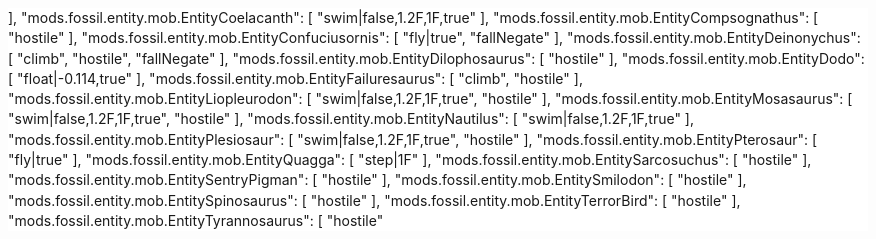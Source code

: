   ],
  "mods.fossil.entity.mob.EntityCoelacanth": [
     "swim|false,1.2F,1F,true"
  ],
  "mods.fossil.entity.mob.EntityCompsognathus": [
    "hostile"
  ],
  "mods.fossil.entity.mob.EntityConfuciusornis": [
    "fly|true",
    "fallNegate"
  ],
  "mods.fossil.entity.mob.EntityDeinonychus": [
    "climb",
    "hostile",
    "fallNegate"
  ],
  "mods.fossil.entity.mob.EntityDilophosaurus": [
    "hostile"
  ],
  "mods.fossil.entity.mob.EntityDodo": [
    "float|-0.114,true"
  ],
  "mods.fossil.entity.mob.EntityFailuresaurus": [
    "climb",
    "hostile"
  ],
  "mods.fossil.entity.mob.EntityLiopleurodon": [
    "swim|false,1.2F,1F,true",
    "hostile"
  ],
  "mods.fossil.entity.mob.EntityMosasaurus": [
    "swim|false,1.2F,1F,true",
    "hostile"
  ],
  "mods.fossil.entity.mob.EntityNautilus": [
    "swim|false,1.2F,1F,true"
  ],
  "mods.fossil.entity.mob.EntityPlesiosaur": [
    "swim|false,1.2F,1F,true",
    "hostile"
  ],
  "mods.fossil.entity.mob.EntityPterosaur": [
    "fly|true"
  ],
  "mods.fossil.entity.mob.EntityQuagga": [
    "step|1F"
  ],
  "mods.fossil.entity.mob.EntitySarcosuchus": [
    "hostile"
  ],
  "mods.fossil.entity.mob.EntitySentryPigman": [
    "hostile"
  ],
  "mods.fossil.entity.mob.EntitySmilodon": [
    "hostile"
  ],
  "mods.fossil.entity.mob.EntitySpinosaurus": [
    "hostile"
  ],
  "mods.fossil.entity.mob.EntityTerrorBird": [
    "hostile"
  ],
  "mods.fossil.entity.mob.EntityTyrannosaurus": [
    "hostile"